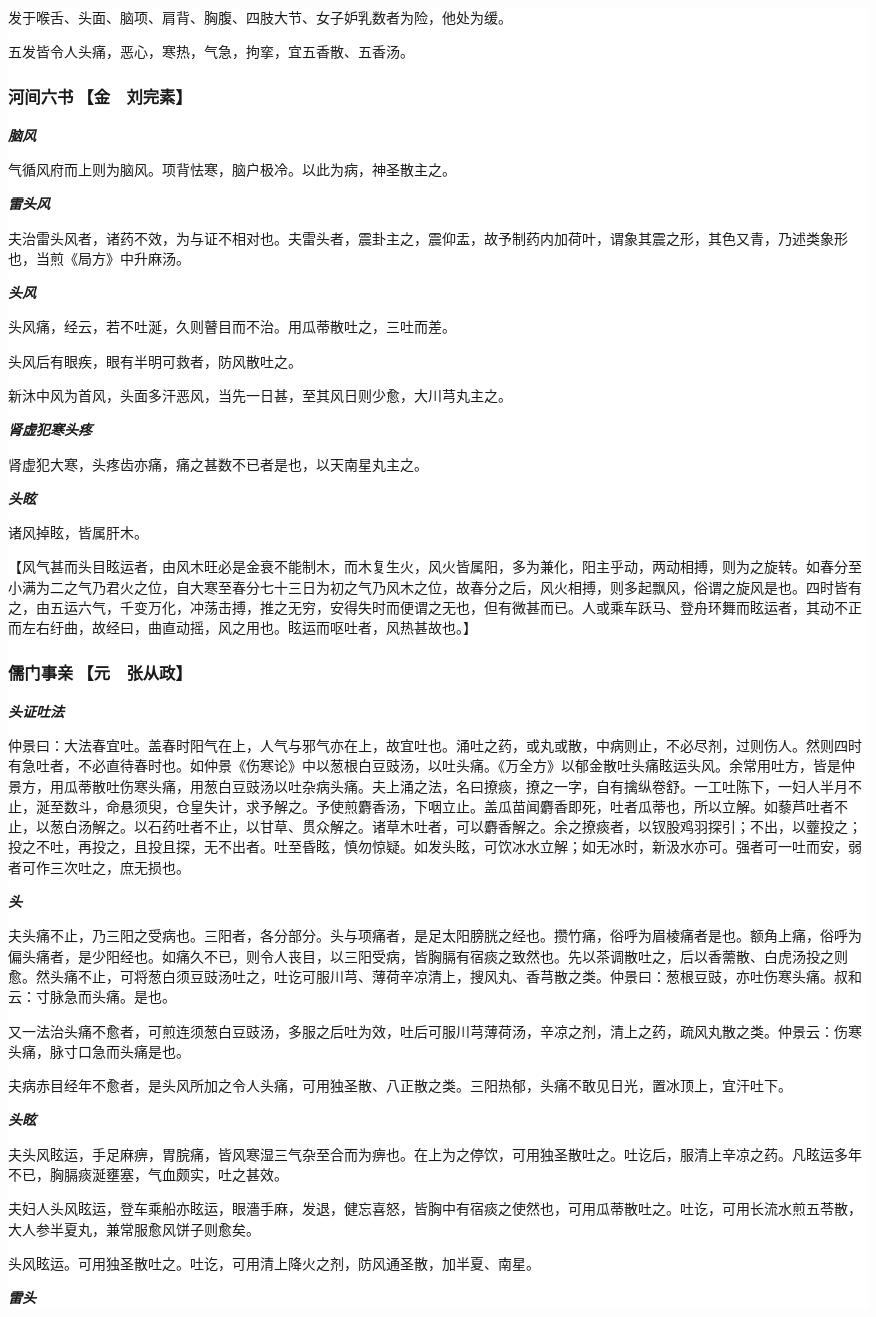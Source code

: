 发于喉舌、头面、脑项、肩背、胸腹、四肢大节、女子妒乳数者为险，他处为缓。  

五发皆令人头痛，恶心，寒热，气急，拘挛，宜五香散、五香汤。  

### 河间六书 【金　刘完素】  

***脑风***  

气循风府而上则为脑风。项背怯寒，脑户极冷。以此为病，神圣散主之。  

***雷头风***  

夫治雷头风者，诸药不效，为与证不相对也。夫雷头者，震卦主之，震仰盂，故予制药内加荷叶，谓象其震之形，其色又青，乃述类象形也，当煎《局方》中升麻汤。  

***头风***  

头风痛，经云，若不吐涎，久则瞽目而不治。用瓜蒂散吐之，三吐而差。  

头风后有眼疾，眼有半明可救者，防风散吐之。  

新沐中风为首风，头面多汗恶风，当先一日甚，至其风日则少愈，大川芎丸主之。  

***肾虚犯寒头疼***  

肾虚犯大寒，头疼齿亦痛，痛之甚数不已者是也，以天南星丸主之。  

***头眩***  

诸风掉眩，皆属肝木。  

【风气甚而头目眩运者，由风木旺必是金衰不能制木，而木复生火，风火皆属阳，多为兼化，阳主乎动，两动相搏，则为之旋转。如春分至小满为二之气乃君火之位，自大寒至春分七十三日为初之气乃风木之位，故春分之后，风火相搏，则多起飘风，俗谓之旋风是也。四时皆有之，由五运六气，千变万化，冲荡击搏，推之无穷，安得失时而便谓之无也，但有微甚而已。人或乘车跃马、登舟环舞而眩运者，其动不正而左右纡曲，故经曰，曲直动摇，风之用也。眩运而呕吐者，风热甚故也。】  

### 儒门事亲 【元　张从政】  

***头证吐法***  

仲景曰：大法春宜吐。盖春时阳气在上，人气与邪气亦在上，故宜吐也。涌吐之药，或丸或散，中病则止，不必尽剂，过则伤人。然则四时有急吐者，不必直待春时也。如仲景《伤寒论》中以葱根白豆豉汤，以吐头痛。《万全方》以郁金散吐头痛眩运头风。余常用吐方，皆是仲景方，用瓜蒂散吐伤寒头痛，用葱白豆豉汤以吐杂病头痛。夫上涌之法，名曰撩痰，撩之一字，自有擒纵卷舒。一工吐陈下，一妇人半月不止，涎至数斗，命悬须臾，仓皇失计，求予解之。予使煎麝香汤，下咽立止。盖瓜苗闻麝香即死，吐者瓜蒂也，所以立解。如藜芦吐者不止，以葱白汤解之。以石药吐者不止，以甘草、贯众解之。诸草木吐者，可以麝香解之。余之撩痰者，以钗股鸡羽探引；不出，以虀投之；投之不吐，再投之，且投且探，无不出者。吐至昏眩，慎勿惊疑。如发头眩，可饮冰水立解；如无冰时，新汲水亦可。强者可一吐而安，弱者可作三次吐之，庶无损也。  

***头***  

夫头痛不止，乃三阳之受病也。三阳者，各分部分。头与项痛者，是足太阳膀胱之经也。攒竹痛，俗呼为眉棱痛者是也。额角上痛，俗呼为偏头痛者，是少阳经也。如痛久不已，则令人丧目，以三阳受病，皆胸膈有宿痰之致然也。先以茶调散吐之，后以香薷散、白虎汤投之则愈。然头痛不止，可将葱白须豆豉汤吐之，吐讫可服川芎、薄荷辛凉清上，搜风丸、香芎散之类。仲景曰：葱根豆豉，亦吐伤寒头痛。叔和云：寸脉急而头痛。是也。  

又一法治头痛不愈者，可煎连须葱白豆豉汤，多服之后吐为效，吐后可服川芎薄荷汤，辛凉之剂，清上之药，疏风丸散之类。仲景云：伤寒头痛，脉寸口急而头痛是也。  

夫病赤目经年不愈者，是头风所加之令人头痛，可用独圣散、八正散之类。三阳热郁，头痛不敢见日光，置冰顶上，宜汗吐下。  

***头眩***  

夫头风眩运，手足麻痹，胃脘痛，皆风寒湿三气杂至合而为痹也。在上为之停饮，可用独圣散吐之。吐讫后，服清上辛凉之药。凡眩运多年不已，胸膈痰涎壅塞，气血颇实，吐之甚效。  

夫妇人头风眩运，登车乘船亦眩运，眼濇手麻，发退，健忘喜怒，皆胸中有宿痰之使然也，可用瓜蒂散吐之。吐讫，可用长流水煎五苓散，大人参半夏丸，兼常服愈风饼子则愈矣。  

头风眩运。可用独圣散吐之。吐讫，可用清上降火之剂，防风通圣散，加半夏、南星。  

***雷头***  
